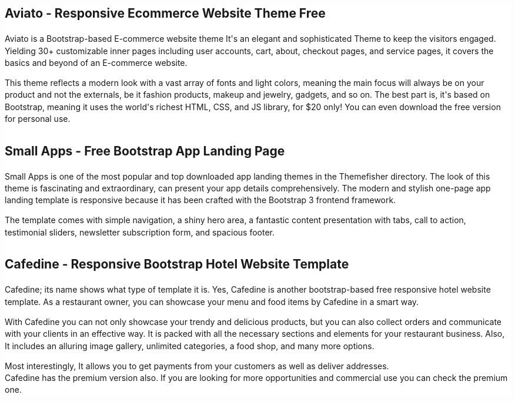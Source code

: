 <Download href="/products/vex" />
<Demo href="https://demo.themefisher.com/vex/" />

## Aviato - Responsive Ecommerce Website Theme Free

<Mockup src="/blog/aviato.png" alt="Aviato, Bootstrap-based ecommerce website template" />

Aviato is a Bootstrap-based E-commerce website theme It's an elegant and sophisticated Theme to keep the visitors engaged. Yielding 30+ customizable inner pages including user accounts, cart, about, checkout pages, and service pages, it covers the basics and beyond of an E-commerce website.

This theme reflects a modern look with a vast array of fonts and light colors, meaning the main focus will always be on your product and not the externals, be it fashion products, makeup and jewelry, gadgets, and so on. The best part is, it's based on Bootstrap, meaning it uses the world's richest HTML, CSS, and JS library, for $20 only! You can even download the free version for personal use.

<Download href="/products/aviato" />
<Demo href="https://demo.themefisher.com/aviato/" />

## Small Apps - Free Bootstrap App Landing Page

<Mockup src="/blog/small-apps.png" alt="Small Apps , Bootstrap app landing page template" />

Small Apps is one of the most popular and top downloaded app landing themes in the Themefisher directory. The look of this theme is fascinating and extraordinary, can present your app details comprehensively. The modern and stylish one-page app landing template is responsive because it has been crafted with the Bootstrap 3 frontend framework.

The template comes with simple navigation, a shiny hero area, a fantastic content presentation with tabs, call to action, testimonial sliders, newsletter subscription form, and spacious footer.

<Download href="/products/small-apps" />
<Demo href="https://demo.themefisher.com/small-apps/" />

## Cafedine - Responsive Bootstrap Hotel Website Template

<Mockup src="/blog/cafedine.png" alt="Cafedine,free responsive bootstrap restaurant website template" />

Cafedine; its name shows what type of template it is. Yes, Cafedine is another bootstrap-based free responsive hotel website template. As a restaurant owner, you can showcase your menu and food items by Cafedine in a smart way.

With Cafedine you can not only showcase your trendy and delicious products, but you can also collect orders and communicate with your clients in an effective way. It is packed with all the necessary sections and elements for your restaurant business. Also, It includes an alluring image gallery, unlimited categories, a food shop, and many more options.

Most interestingly, It allows you to get payments from your customers as well as deliver addresses.  
Cafedine has the premium version also. If you are looking for more opportunities and commercial use you can check the premium one.

<Download href="/products/cafedine" />
<Demo href="https://demo.themefisher.com/cafedine/" />
